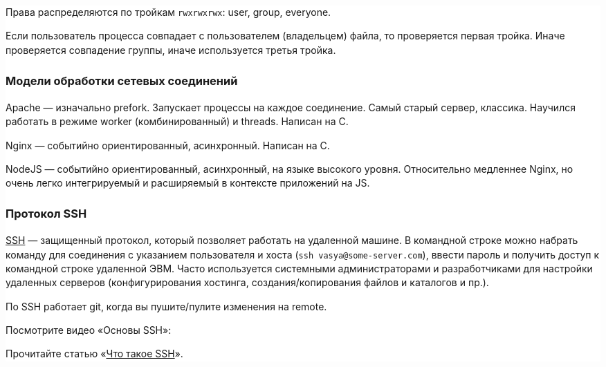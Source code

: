 Права распределяются по тройкам `rwxrwxrwx`: user, group, everyone.

Если пользователь процесса совпадает с пользователем \(владельцем\) файла, то проверяется первая тройка. Иначе проверяется совпадение группы, иначе используется третья тройка.

### Модели обработки сетевых соединений

Apache — изначально prefork. Запускает процессы на каждое соединение. Самый старый сервер, классика. Научился работать в режиме worker \(комбинированный\) и threads. Написан на C.

Nginx — событийно ориентированный, асинхронный. Написан на C.

NodeJS — событийно ориентированный, асинхронный, на языке высокого уровня. Относительно медленнее Nginx, но очень легко интегрируемый и расширяемый в контексте приложений на JS.

### Протокол SSH

[SSH](https://ru.wikipedia.org/wiki/SSH) — защищенный протокол, который позволяет работать на удаленной машине. В командной строке можно набрать команду для соединения с указанием пользователя и хоста \(`ssh vasya@some-server.com`\), ввести пароль и получить доступ к командной строке удаленной ЭВМ. Часто используется системными администраторами и разработчиками для настройки удаленных серверов \(конфигурирования хостинга, создания/копирования файлов и каталогов и пр.\).

По SSH работает git, когда вы пушите/пулите изменения на remote.

Посмотрите видео «Основы SSH»:

Прочитайте статью «[Что такое SSH](https://hexletguides.github.io/ssh/)».

